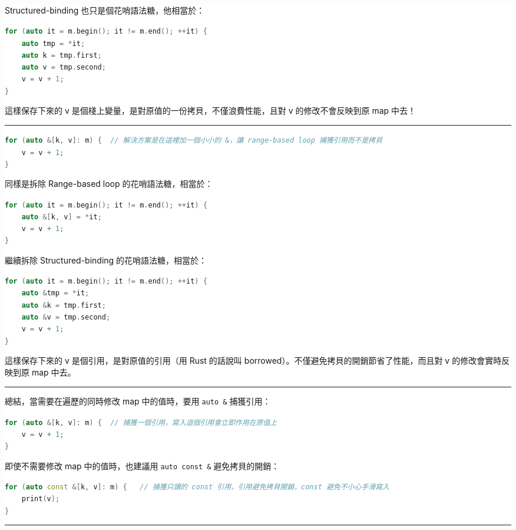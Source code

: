 Structured-binding 也只是個花哨語法糖，他相當於：

```cpp
for (auto it = m.begin(); it != m.end(); ++it) {
    auto tmp = *it;
    auto k = tmp.first;
    auto v = tmp.second;
    v = v + 1;
}
```

這樣保存下來的 v 是個棧上變量，是對原值的一份拷貝，不僅浪費性能，且對 v 的修改不會反映到原 map 中去！

---



```cpp
for (auto &[k, v]: m) {  // 解決方案是在這裡加一個小小的 &，讓 range-based loop 捕獲引用而不是拷貝
    v = v + 1;
}
```

同樣是拆除 Range-based loop 的花哨語法糖，相當於：

```cpp
for (auto it = m.begin(); it != m.end(); ++it) {
    auto &[k, v] = *it;
    v = v + 1;
}
```

繼續拆除 Structured-binding 的花哨語法糖，相當於：

```cpp
for (auto it = m.begin(); it != m.end(); ++it) {
    auto &tmp = *it;
    auto &k = tmp.first;
    auto &v = tmp.second;
    v = v + 1;
}
```

這樣保存下來的 v 是個引用，是對原值的引用（用 Rust 的話說叫 borrowed）。不僅避免拷貝的開銷節省了性能，而且對 v 的修改會實時反映到原 map 中去。

---



總結，當需要在遍歷的同時修改 map 中的值時，要用 `auto &` 捕獲引用：

```cpp
for (auto &[k, v]: m) {  // 捕獲一個引用，寫入這個引用會立即作用在原值上
    v = v + 1;
}
```

即使不需要修改 map 中的值時，也建議用 `auto const &` 避免拷貝的開銷：

```cpp
for (auto const &[k, v]: m) {   // 捕獲只讀的 const 引用，引用避免拷貝開銷，const 避免不小心手滑寫入
    print(v);
}
```

---

[^1]: https://space.bilibili.com/263032155
[^1]: https://sli.dev/
[^1]: https://blog.csdn.net/m0_51755720/article/details/121489644
[^1]: https://en.cppreference.com/w/cpp/container/map
[^2]: `std::string` 的大小比較規則可以回顧 BV1ja411M7Di 和 BV1m34y157wb 這兩節課
[^1]: https://oncodingstyle.blogspot.com/2008/10/fail-early-fail-loudly.html
[^1]: https://baike.baidu.com/item/%E8%96%9B%E5%AE%9A%E8%B0%94%E7%9A%84%E7%8C%AB/554903
[^1]: https://www.runoob.com/cplusplus/cpp-overloading.html
[^1]: https://blog.csdn.net/benobug/article/details/104903314
[^1]: https://en.cppreference.com/w/cpp/language/value_initialization
[^1]: https://blog.csdn.net/janeqi1987/article/details/100049597
[^1]: https://www.youtube.com/watch?v=FWizpd-n7W4
[^1]: https://en.cppreference.com/w/cpp/container/map/find
[^1]: https://en.cppreference.com/w/cpp/utility/optional/value_or
[^2]: https://en.cppreference.com/w/cpp/ranges/filter_view
[^1]: https://en.cppreference.com/w/cpp/container/map/erase
[^1]: https://stackoverflow.com/questions/8234779/how-to-remove-from-a-map-while-iterating-it
[^1]: https://www.apiref.com/cpp-zh/cpp/container/map/erase_if.html
[^1]: https://en.cppreference.com/w/cpp/container/map/insert
[^1]: http://c.biancheng.net/view/7241.html
[^1]: https://en.cppreference.com/w/cpp/container/map/insert_or_assign